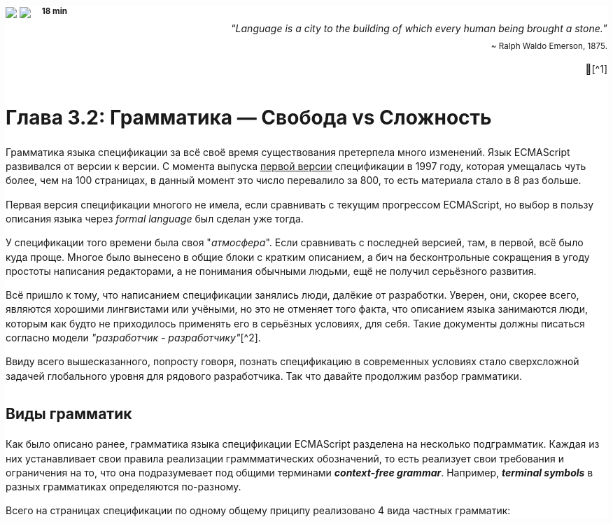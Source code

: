 <div align='left'>
    <img src='../assets/formal.svg'>
    <img src='../assets/hard.svg'>
    &nbsp;&nbsp;
    <sup><b>18 min</b></sup>
</div>

<div align='right'>
    <q><i>Language is a city to the building of which every human being brought a stone.</i></q>
    <br>
    <sub>~ Ralph Waldo Emerson, 1875.</sub>

📜[^1]

</div>

# Глава 3.2: Грамматика — Свобода vs Сложность

Грамматика языка спецификации за всё своё время существования претерпела много изменений. Язык
ECMAScript развивался от версии к версии. С момента выпуска
[первой версии](https://ecma-international.org/publications-and-standards/standards/ecma-262/#:~:text=Archives-,ECMA%2D262%2C%201st%20edition%2C%20June%201997%20%2D%20PDF%20file,-Download)
спецификации в 1997 году, которая умещалась чуть более, чем на 100 страницах, в данный момент это
число перевалило за 800, то есть материала стало в 8 раз больше.

Первая версия спецификации многого не имела, если сравнивать с текущим прогрессом ECMAScript, но
выбор в пользу описания языка через _formal language_ был сделан уже тогда.

У спецификации того времени была своя "_атмосфера_". Если сравнивать с последней версией, там, в
первой, всё было куда проще. Многое было вынесено в общие блоки с кратким описанием, а бич на
бесконтрольные сокращения в угоду простоты написания редакторами, а не понимания обычными людьми,
ещё не получил серьёзного развития.

Всё пришло к тому, что написанием спецификации занялись люди, далёкие от разработки. Уверен, они,
скорее всего, являются хорошими лингвистами или учёными, но это не отменяет того факта, что
описанием языка занимаются люди, которым как будто не приходилось применять его в серьёзных
условиях, для себя. Такие документы должны писаться согласно модели _"разработчик -
разработчику"_[^2].

Ввиду всего вышесказанного, попросту говоря, познать спецификацию в современных условиях стало
сверхсложной задачей глобального уровня для рядового разработчика. Так что давайте продолжим разбор
грамматики.

## Виды грамматик

Как было описано ранее, грамматика языка спецификации ECMAScript разделена на несколько
подграмматик. Каждая из них устанавливает свои правила реализации граммматических обозначений, то
есть реализует свои требования и ограничения на то, что она подразумевает под общими терминами
**_context-free grammar_**. Например, **_terminal symbols_** в разных грамматиках определяются
по-разному.

Всего на страницах спецификации по одному общему приципу реализовано 4 вида частных грамматик:
